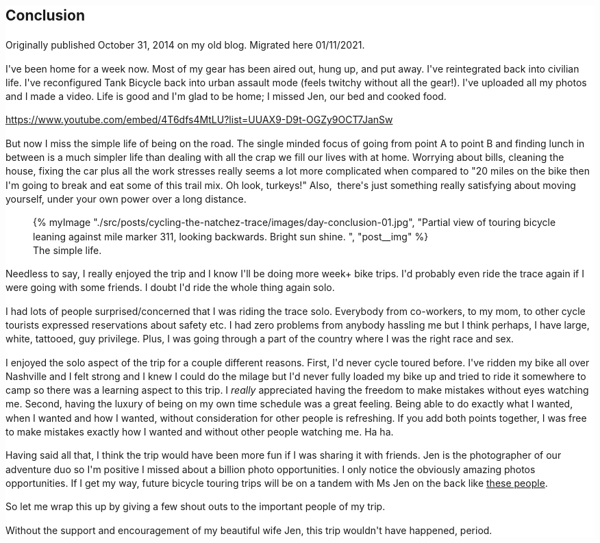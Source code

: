 ## Conclusion


<aside class="post__callout">

Originally published October 31, 2014 on my old blog. Migrated here 01/11/2021.

</aside>

I've been home for a week now. Most of my gear has been aired out, hung up, and put away. I've reintegrated back into civilian life. I've reconfigured Tank Bicycle back into urban assault mode (feels twitchy without all the gear!). I've uploaded all my photos and I made a video. Life is good and I'm glad to be home; I missed Jen, our bed and cooked food.

https://www.youtube.com/embed/4T6dfs4MtLU?list=UUAX9-D9t-OGZy9OCT7JanSw

But now I miss the simple life of being on the road. The single minded focus of going from point A to point B and finding lunch in between is a much simpler life than dealing with all the crap we fill our lives with at home. Worrying about bills, cleaning the house, fixing the car plus all the work stresses really seems a lot more complicated when compared to "20 miles on the bike then I'm going to break and eat some of this trail mix. Oh look, turkeys!" Also,  there's just something really satisfying about moving yourself, under your own power over a long distance.

<figure>
    {% myImage "./src/posts/cycling-the-natchez-trace/images/day-conclusion-01.jpg", "Partial view of touring bicycle leaning against mile marker 311, looking backwards. Bright sun shine. ", "post__img" %}
    <figcaption>The simple life.</figcaption>
</figure>

Needless to say, I really enjoyed the trip and I know I'll be doing more week+ bike trips. I'd probably even ride the trace again if I were going with some friends. I doubt I'd ride the whole thing again solo.

I had lots of people surprised/concerned that I was riding the trace solo. Everybody from co-workers, to my mom, to other cycle tourists expressed reservations about safety etc. I had zero problems from anybody hassling me but I think perhaps, I have large, white, tattooed, guy privilege. Plus, I was going through a part of the country where I was the right race and sex.

I enjoyed the solo aspect of the trip for a couple different reasons. First, I'd never cycle toured before. I've ridden my bike all over Nashville and I felt strong and I knew I could do the milage but I'd never fully loaded my bike up and tried to ride it somewhere to camp so there was a learning aspect to this trip. I _really_ appreciated having the freedom to make mistakes without eyes watching me. Second, having the luxury of being on my own time schedule was a great feeling. Being able to do exactly what I wanted, when I wanted and how I wanted, without consideration for other people is refreshing. If you add both points together, I was free to make mistakes exactly how I wanted and without other people watching me. Ha ha.

Having said all that, I think the trip would have been more fun if I was sharing it with friends. Jen is the photographer of our adventure duo so I'm positive I missed about a billion photo opportunities. I only notice the obviously amazing photos opportunities. If I get my way, future bicycle touring trips will be on a tandem with Ms Jen on the back like [these people](http://cyclingabout.com/).

So let me wrap this up by giving a few shout outs to the important people of my trip.

Without the support and encouragement of my beautiful wife Jen, this trip wouldn't have happened, period.
